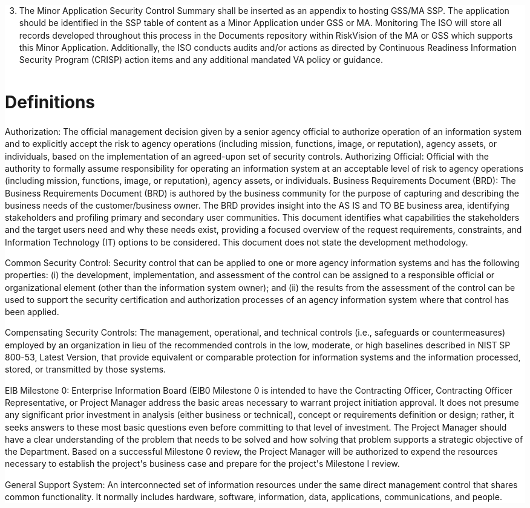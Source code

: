 3. The Minor Application Security Control Summary shall be inserted as an appendix to hosting GSS/MA SSP. The application should be identified in the SSP table of content as a Minor Application under GSS or MA.
Monitoring
The ISO will store all records developed throughout this process in the Documents repository within RiskVision of the MA or GSS which supports this Minor Application. Additionally, the ISO conducts audits and/or actions as directed by Continuous Readiness Information Security Program (CRISP) action items and any additional mandated VA policy or guidance.


# Definitions
Authorization: The official management decision given by a senior agency official to authorize operation of an information system and to explicitly accept the risk to agency operations (including mission, functions, image, or reputation), agency assets, or individuals, based on the implementation of an agreed-upon set of security controls.
Authorizing Official: Official with the authority to formally assume responsibility for operating an information system at an acceptable level of risk to agency operations (including mission, functions, image, or reputation), agency assets, or individuals.
Business Requirements Document (BRD): The Business Requirements Document (BRD) is authored by the business community for the purpose of capturing and describing the business needs of the customer/business owner. The BRD provides insight into the AS IS and TO BE business area, identifying stakeholders and profiling primary and secondary user communities. This document identifies what capabilities the stakeholders and the target users need and why these needs exist, providing a focused overview of the request requirements, constraints, and Information Technology (IT) options to be considered. This document does not state the development methodology.

Common Security Control: Security control that can be applied to one or more agency information systems and has the following properties: (i) the development, implementation, and assessment of the control can be assigned to a responsible official or organizational element (other than the information system owner); and (ii) the results from the assessment of the control can be used to support the security certification and authorization processes of an agency information system where that control has been applied.

Compensating Security Controls: The management, operational, and technical controls (i.e., safeguards or countermeasures) employed by an organization in lieu of the recommended controls in the low, moderate, or high baselines described in NIST SP 800-53, Latest Version, that provide equivalent or comparable protection for information systems and the information processed, stored, or transmitted by those systems.

EIB Milestone 0: Enterprise Information Board (EIB0 Milestone 0 is intended to have the Contracting Officer, Contracting Officer Representative, or Project Manager address the basic areas necessary to warrant project initiation approval. It does not presume any significant prior investment in analysis (either business or technical), concept or requirements definition or design; rather, it seeks answers to these most basic questions even before committing to that level of investment. The Project Manager should have a clear understanding of the problem that needs to be solved and how solving that problem supports a strategic objective of the Department. Based on a successful Milestone 0 review, the Project Manager will be authorized to expend the resources necessary to establish the project's business case and prepare for the project's Milestone I review.

General Support System: An interconnected set of information resources under the same direct management control that shares common functionality. It normally includes hardware, software, information, data, applications, communications, and people.
